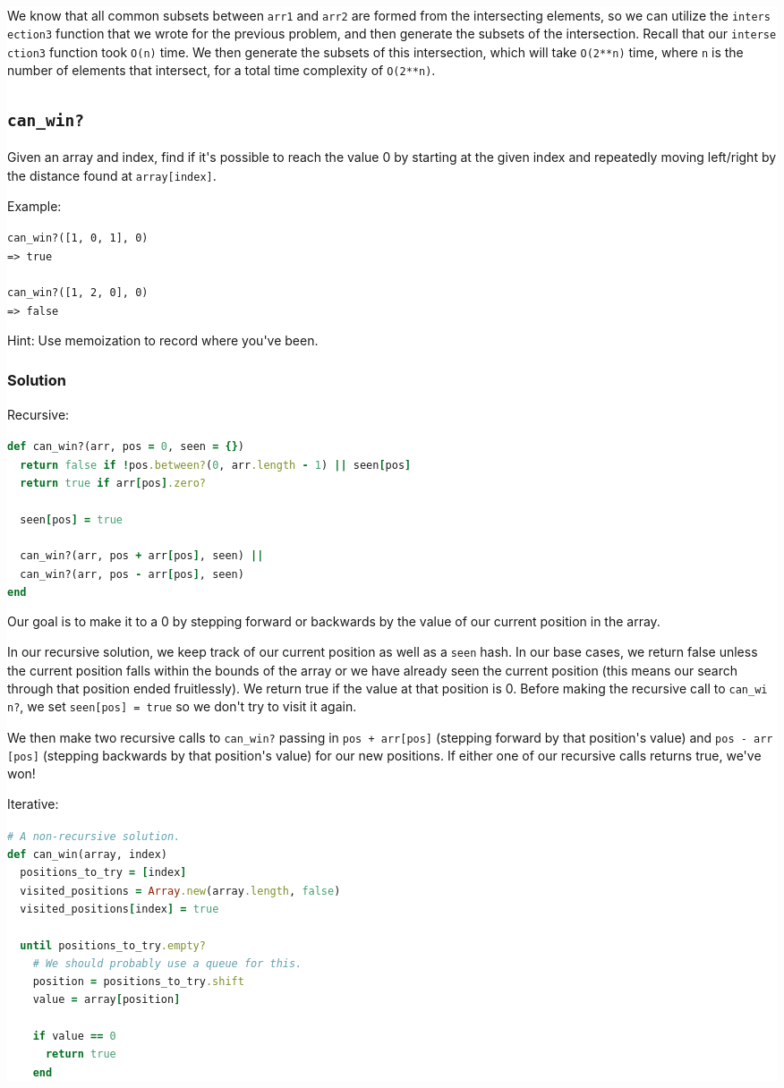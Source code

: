 We know that all common subsets between `arr1` and `arr2` are formed from the intersecting elements, so we can utilize the `intersection3` function that we wrote for the previous problem, and then generate the subsets of the intersection. Recall that our `intersection3` function took `O(n)` time. We then generate the subsets of this intersection, which will take `O(2**n)` time, where `n` is the number of elements that intersect, for a total time complexity of `O(2**n)`.

## `can_win?`

Given an array and index, find if it's possible to reach the value 0 by starting at the given index and repeatedly moving left/right by the distance found at `array[index]`.

Example:
```
can_win?([1, 0, 1], 0)
=> true

can_win?([1, 2, 0], 0)
=> false
```

Hint: Use memoization to record where you've been.

### Solution

Recursive:

```ruby
def can_win?(arr, pos = 0, seen = {})
  return false if !pos.between?(0, arr.length - 1) || seen[pos]
  return true if arr[pos].zero?

  seen[pos] = true

  can_win?(arr, pos + arr[pos], seen) ||
  can_win?(arr, pos - arr[pos], seen)
end
```

Our goal is to make it to a 0 by stepping forward or backwards by the value of our current position in the array.

In our recursive solution, we keep track of our current position as well as a `seen` hash. In our base cases, we return false unless the current position falls within the bounds of the array or we have already seen the current position (this means our search through that position ended fruitlessly). We return true if the value at that position is 0. Before making the recursive call to `can_win?`, we set `seen[pos] = true` so we don't try to visit it again.

We then make two recursive calls to `can_win?` passing in `pos + arr[pos]` (stepping forward by that position's value) and `pos - arr[pos]` (stepping backwards by that position's value) for our new positions. If either one of our recursive calls returns true, we've won!

Iterative:

```ruby
# A non-recursive solution.
def can_win(array, index)
  positions_to_try = [index]
  visited_positions = Array.new(array.length, false)
  visited_positions[index] = true

  until positions_to_try.empty?
    # We should probably use a queue for this.
    position = positions_to_try.shift
    value = array[position]

    if value == 0
      return true
    end
```

[josh-meisel-handle]: https://github.com/joshuameisel
[routes]: ../../code-excerpts/routes.md
[bad-code]: ../../code-excerpts/bad-code.md
